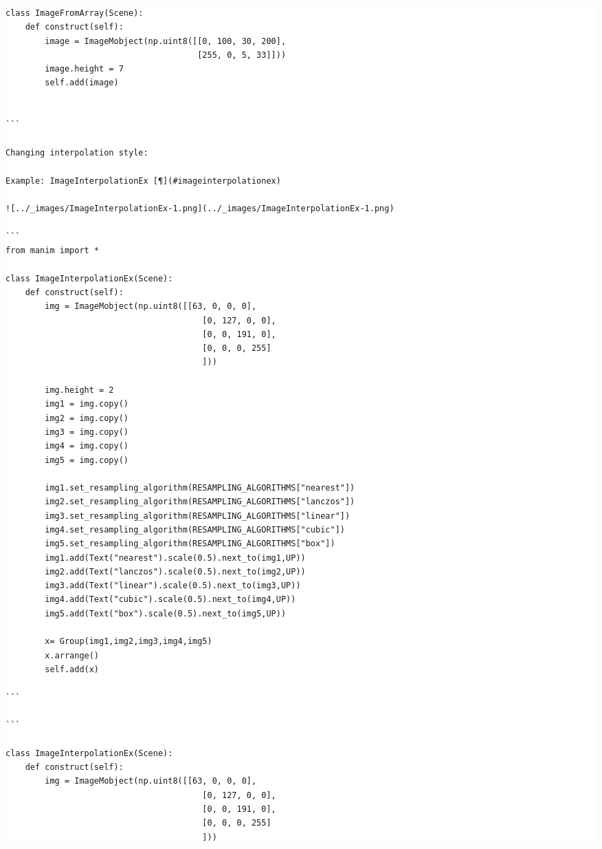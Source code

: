     class ImageFromArray(Scene):
        def construct(self):
            image = ImageMobject(np.uint8([[0, 100, 30, 200],
                                           [255, 0, 5, 33]]))
            image.height = 7
            self.add(image)


    ```

    Changing interpolation style:

    Example: ImageInterpolationEx [¶](#imageinterpolationex)

    ![../_images/ImageInterpolationEx-1.png](../_images/ImageInterpolationEx-1.png)

    ```
    from manim import *

    class ImageInterpolationEx(Scene):
        def construct(self):
            img = ImageMobject(np.uint8([[63, 0, 0, 0],
                                            [0, 127, 0, 0],
                                            [0, 0, 191, 0],
                                            [0, 0, 0, 255]
                                            ]))

            img.height = 2
            img1 = img.copy()
            img2 = img.copy()
            img3 = img.copy()
            img4 = img.copy()
            img5 = img.copy()

            img1.set_resampling_algorithm(RESAMPLING_ALGORITHMS["nearest"])
            img2.set_resampling_algorithm(RESAMPLING_ALGORITHMS["lanczos"])
            img3.set_resampling_algorithm(RESAMPLING_ALGORITHMS["linear"])
            img4.set_resampling_algorithm(RESAMPLING_ALGORITHMS["cubic"])
            img5.set_resampling_algorithm(RESAMPLING_ALGORITHMS["box"])
            img1.add(Text("nearest").scale(0.5).next_to(img1,UP))
            img2.add(Text("lanczos").scale(0.5).next_to(img2,UP))
            img3.add(Text("linear").scale(0.5).next_to(img3,UP))
            img4.add(Text("cubic").scale(0.5).next_to(img4,UP))
            img5.add(Text("box").scale(0.5).next_to(img5,UP))

            x= Group(img1,img2,img3,img4,img5)
            x.arrange()
            self.add(x)

    ```

    ```

    class ImageInterpolationEx(Scene):
        def construct(self):
            img = ImageMobject(np.uint8([[63, 0, 0, 0],
                                            [0, 127, 0, 0],
                                            [0, 0, 191, 0],
                                            [0, 0, 0, 255]
                                            ]))

